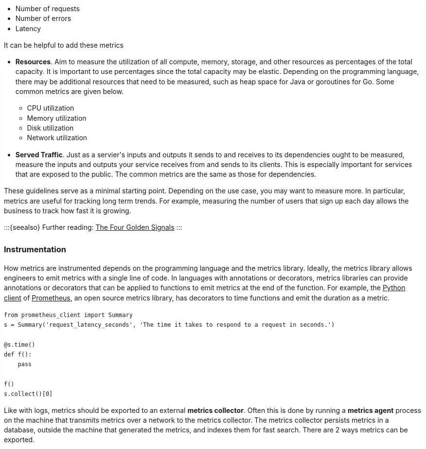   - Number of requests
  - Number of errors
  - Latency

  It can be helpful to add these metrics

- **Resources**. Aim to measure the utilization of all compute, memory, storage, and other resources as percentages of the total capacity. It is important to use percentages since the total capacity may be elastic. Depending on the programming language, there may be additional resources that need to be measured, such as heap space for Java or goroutines for Go. Some common metrics are given below.

  - CPU utilization
  - Memory utilization
  - Disk utilization
  - Network utilization

- **Served Traffic**. Just as a servier's inputs and outputs it sends to and receives to its dependencies ought to be measured, measure the inputs and outputs your service receives from and sends to its clients. This is especially important for services that are exposed to the public. The common metrics are the same as those for dependencies.

These guidelines serve as a minimal starting point. Depending on the use case, you may want to measure more. In particular, metrics are useful for tracking long term trends. For example, measuring the number of users that sign up each day allows the business to track how fast it is growing.

:::{seealso}
Further reading: [The Four Golden Signals](https://sre.google/sre-book/monitoring-distributed-systems/#xref_monitoring_golden-signals)
:::

### Instrumentation

How metrics are instrumented depends on the programming language and the metrics library. Ideally, the metrics library allows engineers to emit metrics with a single line of code. In languages with annotations or decorators, metrics libraries can provide annotations or decorators that can be applied to functions to emit metrics at the end of the function. For example, the [Python client](https://prometheus.github.io/client_python/) of [Prometheus](https://prometheus.io/), an open source metrics library, has decorators to time functions and emit the duration as a metric.

```{code-cell}
from prometheus_client import Summary
s = Summary('request_latency_seconds', 'The time it takes to respond to a request in seconds.')

@s.time()
def f():
    pass

f()
s.collect()[0]
```

Like with logs, metrics should be exported to an external **metrics collector**. Often this is done by running a **metrics agent** process on the machine that transmits metrics over a network to the metrics collector. The metrics collector persists metrics in a database, outside the machine that generated the metrics, and indexes them for fast search. There are 2 ways metrics can be exported.


[^b]: Log queries are also easier to write than piped grep commands.
[^a]: Observe that the data structure of a metric data point is similar to a structured log. Some observability systems take advantage of this by [emitting metrics via logs](https://docs.aws.amazon.com/AmazonCloudWatch/latest/monitoring/CloudWatch_Embedded_Metric_Format.html).